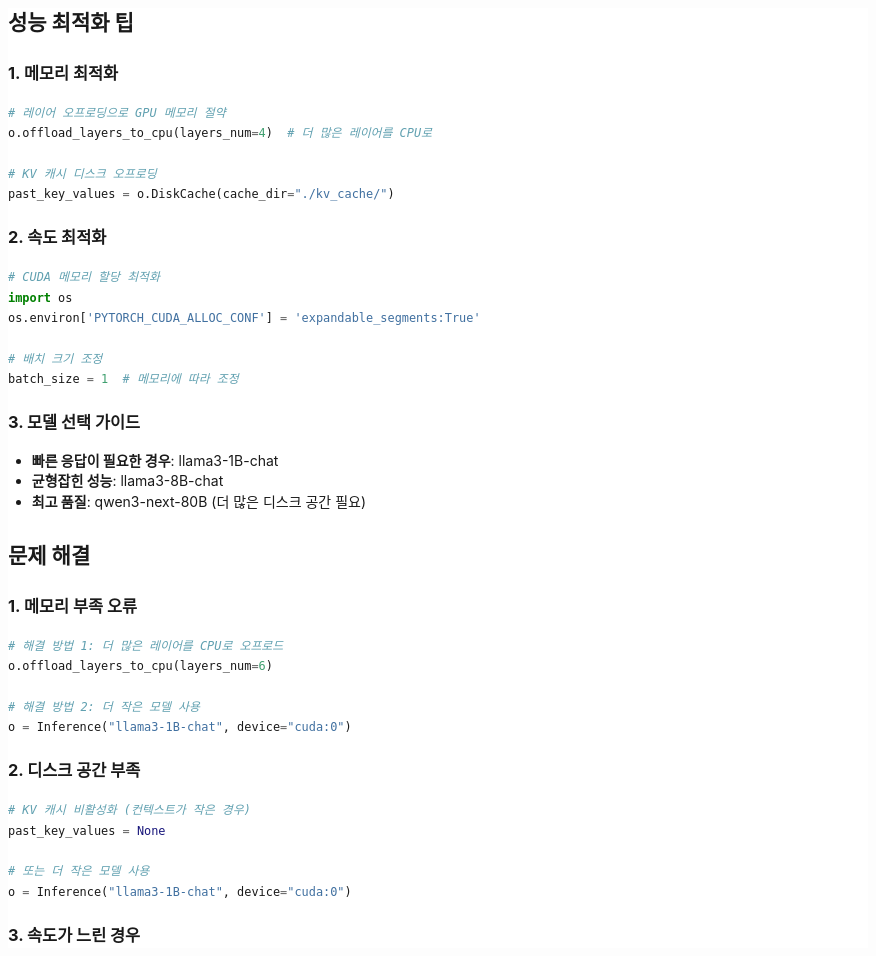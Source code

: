 ## 성능 최적화 팁

### 1. 메모리 최적화

```python
# 레이어 오프로딩으로 GPU 메모리 절약
o.offload_layers_to_cpu(layers_num=4)  # 더 많은 레이어를 CPU로

# KV 캐시 디스크 오프로딩
past_key_values = o.DiskCache(cache_dir="./kv_cache/")
```

### 2. 속도 최적화

```python
# CUDA 메모리 할당 최적화
import os
os.environ['PYTORCH_CUDA_ALLOC_CONF'] = 'expandable_segments:True'

# 배치 크기 조정
batch_size = 1  # 메모리에 따라 조정
```

### 3. 모델 선택 가이드

- **빠른 응답이 필요한 경우**: llama3-1B-chat
- **균형잡힌 성능**: llama3-8B-chat  
- **최고 품질**: qwen3-next-80B (더 많은 디스크 공간 필요)

## 문제 해결

### 1. 메모리 부족 오류

```python
# 해결 방법 1: 더 많은 레이어를 CPU로 오프로드
o.offload_layers_to_cpu(layers_num=6)

# 해결 방법 2: 더 작은 모델 사용
o = Inference("llama3-1B-chat", device="cuda:0")
```

### 2. 디스크 공간 부족

```python
# KV 캐시 비활성화 (컨텍스트가 작은 경우)
past_key_values = None

# 또는 더 작은 모델 사용
o = Inference("llama3-1B-chat", device="cuda:0")
```

### 3. 속도가 느린 경우
